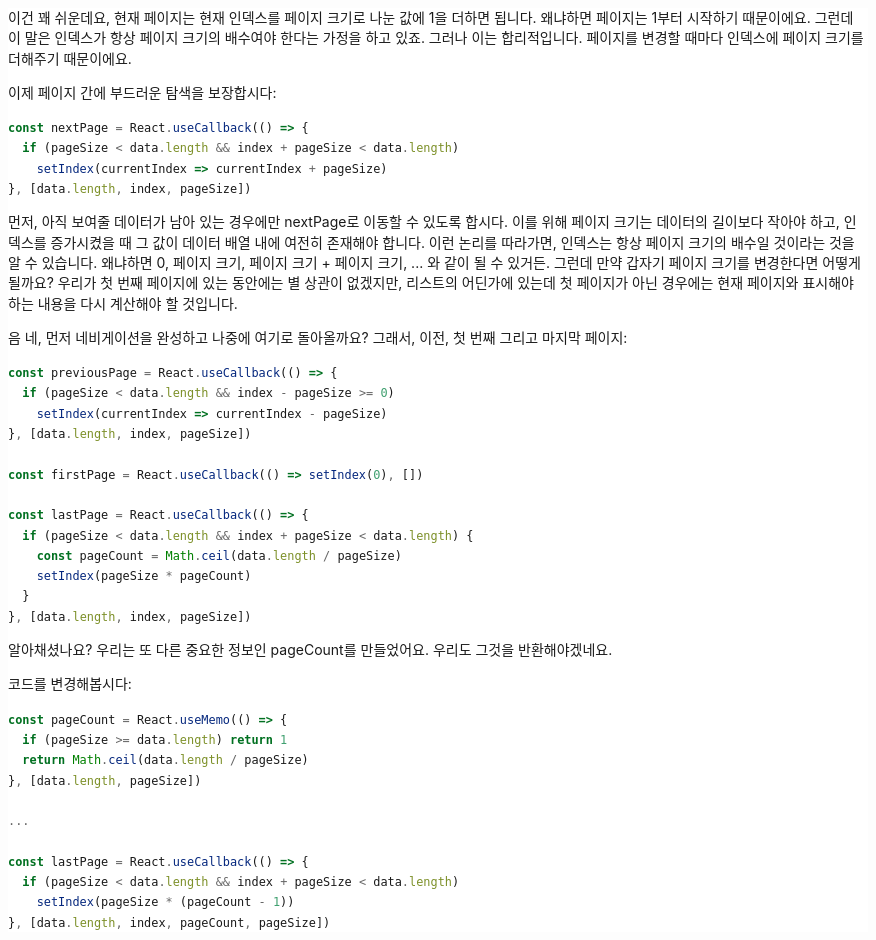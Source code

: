 

이건 꽤 쉬운데요, 현재 페이지는 현재 인덱스를 페이지 크기로 나눈 값에 1을 더하면 됩니다. 왜냐하면 페이지는 1부터 시작하기 때문이에요. 그런데 이 말은 인덱스가 항상 페이지 크기의 배수여야 한다는 가정을 하고 있죠. 그러나 이는 합리적입니다. 페이지를 변경할 때마다 인덱스에 페이지 크기를 더해주기 때문이에요.

이제 페이지 간에 부드러운 탐색을 보장합시다:

```js
const nextPage = React.useCallback(() => {
  if (pageSize < data.length && index + pageSize < data.length)
    setIndex(currentIndex => currentIndex + pageSize)
}, [data.length, index, pageSize])
```

먼저, 아직 보여줄 데이터가 남아 있는 경우에만 nextPage로 이동할 수 있도록 합시다. 이를 위해 페이지 크기는 데이터의 길이보다 작아야 하고, 인덱스를 증가시켰을 때 그 값이 데이터 배열 내에 여전히 존재해야 합니다. 이런 논리를 따라가면, 인덱스는 항상 페이지 크기의 배수일 것이라는 것을 알 수 있습니다. 왜냐하면 0, 페이지 크기, 페이지 크기 + 페이지 크기, ... 와 같이 될 수 있거든. 그런데 만약 갑자기 페이지 크기를 변경한다면 어떻게 될까요? 우리가 첫 번째 페이지에 있는 동안에는 별 상관이 없겠지만, 리스트의 어딘가에 있는데 첫 페이지가 아닌 경우에는 현재 페이지와 표시해야 하는 내용을 다시 계산해야 할 것입니다.



음 네, 먼저 네비게이션을 완성하고 나중에 여기로 돌아올까요?
그래서, 이전, 첫 번째 그리고 마지막 페이지:

```js
const previousPage = React.useCallback(() => {
  if (pageSize < data.length && index - pageSize >= 0)
    setIndex(currentIndex => currentIndex - pageSize)
}, [data.length, index, pageSize])

const firstPage = React.useCallback(() => setIndex(0), [])

const lastPage = React.useCallback(() => {
  if (pageSize < data.length && index + pageSize < data.length) {
    const pageCount = Math.ceil(data.length / pageSize)
    setIndex(pageSize * pageCount)
  }
}, [data.length, index, pageSize])
```

알아채셨나요? 우리는 또 다른 중요한 정보인 pageCount를 만들었어요. 우리도 그것을 반환해야겠네요.

코드를 변경해봅시다:



```js
const pageCount = React.useMemo(() => {
  if (pageSize >= data.length) return 1
  return Math.ceil(data.length / pageSize)
}, [data.length, pageSize])

...

const lastPage = React.useCallback(() => {
  if (pageSize < data.length && index + pageSize < data.length)
    setIndex(pageSize * (pageCount - 1))
}, [data.length, index, pageCount, pageSize])
```
